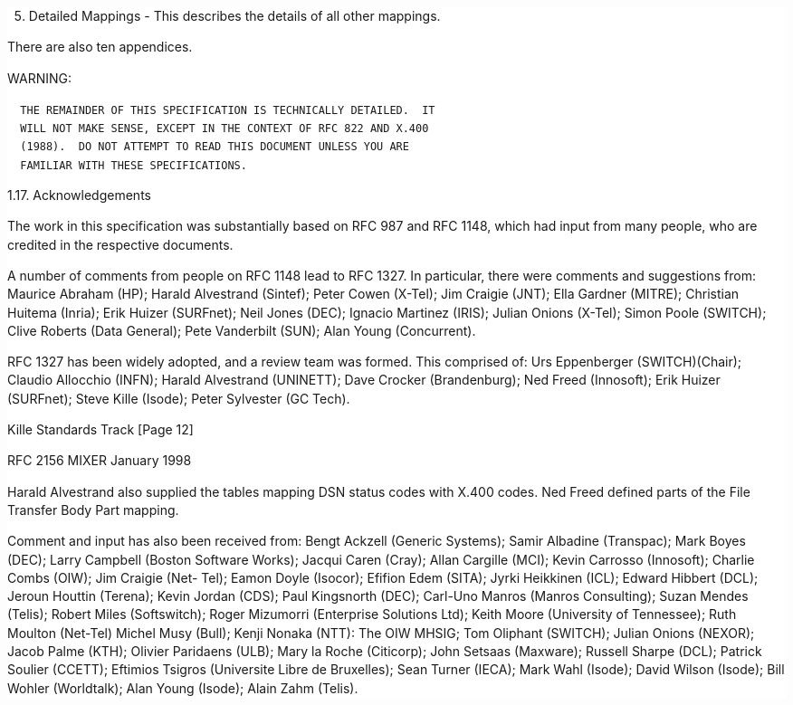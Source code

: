    5.   Detailed Mappings - This describes the details of all other
        mappings.

   There are also ten appendices.

   WARNING:

      THE REMAINDER OF THIS SPECIFICATION IS TECHNICALLY DETAILED.  IT
      WILL NOT MAKE SENSE, EXCEPT IN THE CONTEXT OF RFC 822 AND X.400
      (1988).  DO NOT ATTEMPT TO READ THIS DOCUMENT UNLESS YOU ARE
      FAMILIAR WITH THESE SPECIFICATIONS.

1.17.  Acknowledgements

   The work in this specification was substantially based on RFC 987 and
   RFC 1148, which had input from many people, who are credited in the
   respective documents.

   A number of comments from people on RFC 1148 lead to RFC 1327.  In
   particular, there were comments and suggestions from: Maurice Abraham
   (HP); Harald Alvestrand (Sintef); Peter Cowen (X-Tel); Jim Craigie
   (JNT); Ella Gardner (MITRE); Christian Huitema (Inria); Erik Huizer
   (SURFnet); Neil Jones (DEC); Ignacio Martinez (IRIS); Julian Onions
   (X-Tel); Simon Poole (SWITCH); Clive Roberts (Data General); Pete
   Vanderbilt (SUN); Alan Young (Concurrent).

   RFC 1327 has been widely adopted, and a review team was formed.  This
   comprised of: Urs Eppenberger (SWITCH)(Chair); Claudio Allocchio
   (INFN); Harald Alvestrand (UNINETT); Dave Crocker (Brandenburg); Ned
   Freed (Innosoft); Erik Huizer (SURFnet); Steve Kille (Isode); Peter
   Sylvester (GC Tech).

Kille                       Standards Track                    [Page 12]

RFC 2156                         MIXER                      January 1998

   Harald Alvestrand also supplied the tables mapping DSN status codes
   with X.400 codes.  Ned Freed defined parts of the File Transfer Body
   Part mapping.

   Comment and input has also been received from: Bengt Ackzell (Generic
   Systems); Samir Albadine (Transpac); Mark Boyes (DEC); Larry Campbell
   (Boston Software Works); Jacqui Caren (Cray); Allan Cargille (MCI);
   Kevin Carrosso (Innosoft); Charlie Combs (OIW); Jim Craigie (Net-
   Tel); Eamon Doyle (Isocor); Efifion Edem (SITA); Jyrki Heikkinen
   (ICL); Edward Hibbert (DCL); Jeroun Houttin (Terena); Kevin Jordan
   (CDS); Paul Kingsnorth (DEC); Carl-Uno Manros (Manros Consulting);
   Suzan Mendes (Telis); Robert Miles (Softswitch); Roger Mizumorri
   (Enterprise Solutions Ltd); Keith Moore (University of Tennessee);
   Ruth Moulton (Net-Tel) Michel Musy (Bull); Kenji Nonaka (NTT): The
   OIW MHSIG; Tom Oliphant (SWITCH); Julian Onions (NEXOR); Jacob Palme
   (KTH); Olivier Paridaens (ULB); Mary la Roche (Citicorp); John
   Setsaas (Maxware); Russell Sharpe (DCL); Patrick Soulier (CCETT);
   Eftimios Tsigros (Universite Libre de Bruxelles); Sean Turner (IECA);
   Mark Wahl (Isode); David Wilson (Isode); Bill Wohler (Worldtalk);
   Alan Young (Isode); Alain Zahm (Telis).
